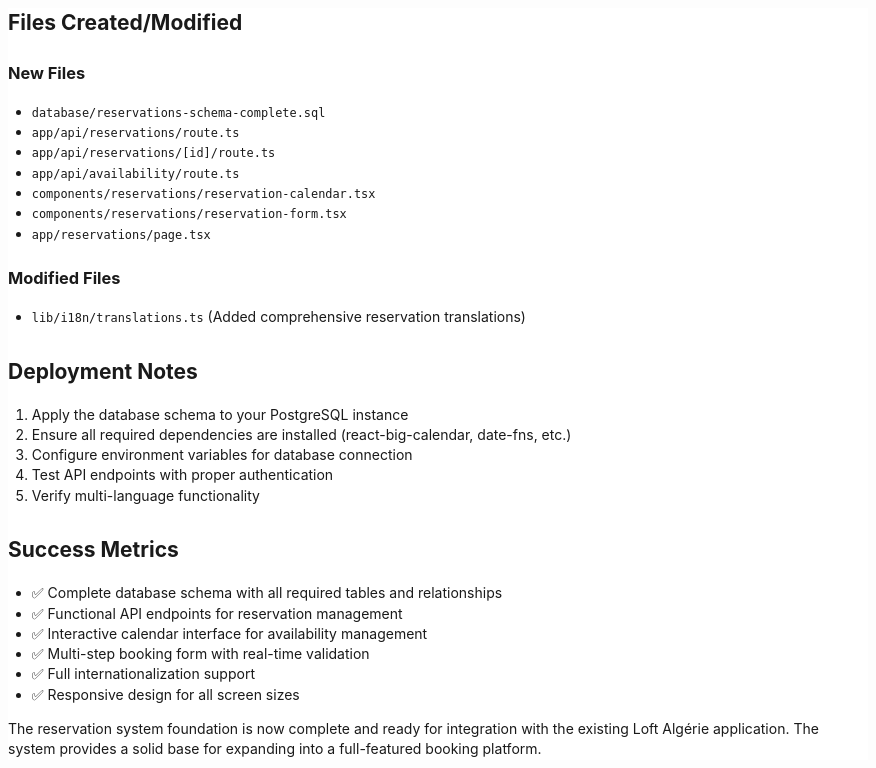 ## Files Created/Modified

### New Files
- `database/reservations-schema-complete.sql`
- `app/api/reservations/route.ts`
- `app/api/reservations/[id]/route.ts`
- `app/api/availability/route.ts`
- `components/reservations/reservation-calendar.tsx`
- `components/reservations/reservation-form.tsx`
- `app/reservations/page.tsx`

### Modified Files
- `lib/i18n/translations.ts` (Added comprehensive reservation translations)

## Deployment Notes
1. Apply the database schema to your PostgreSQL instance
2. Ensure all required dependencies are installed (react-big-calendar, date-fns, etc.)
3. Configure environment variables for database connection
4. Test API endpoints with proper authentication
5. Verify multi-language functionality

## Success Metrics
- ✅ Complete database schema with all required tables and relationships
- ✅ Functional API endpoints for reservation management
- ✅ Interactive calendar interface for availability management
- ✅ Multi-step booking form with real-time validation
- ✅ Full internationalization support
- ✅ Responsive design for all screen sizes

The reservation system foundation is now complete and ready for integration with the existing Loft Algérie application. The system provides a solid base for expanding into a full-featured booking platform.